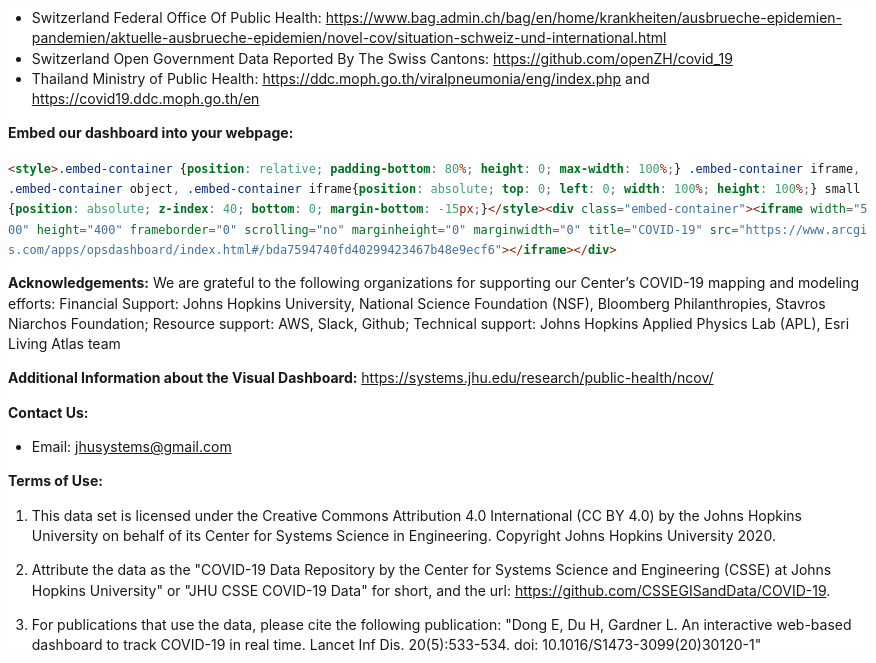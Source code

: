   - Switzerland Federal Office Of Public Health: https://www.bag.admin.ch/bag/en/home/krankheiten/ausbrueche-epidemien-pandemien/aktuelle-ausbrueche-epidemien/novel-cov/situation-schweiz-und-international.html
  - Switzerland Open Government Data Reported By The Swiss Cantons: https://github.com/openZH/covid_19
  - Thailand Ministry of Public Health: https://ddc.moph.go.th/viralpneumonia/eng/index.php and https://covid19.ddc.moph.go.th/en
    


<b>Embed our dashboard into your webpage:</b>

```html
<style>.embed-container {position: relative; padding-bottom: 80%; height: 0; max-width: 100%;} .embed-container iframe, .embed-container object, .embed-container iframe{position: absolute; top: 0; left: 0; width: 100%; height: 100%;} small{position: absolute; z-index: 40; bottom: 0; margin-bottom: -15px;}</style><div class="embed-container"><iframe width="500" height="400" frameborder="0" scrolling="no" marginheight="0" marginwidth="0" title="COVID-19" src="https://www.arcgis.com/apps/opsdashboard/index.html#/bda7594740fd40299423467b48e9ecf6"></iframe></div>
```

<b>Acknowledgements:</b>
We are grateful to the following organizations for supporting our Center’s COVID-19 mapping and modeling efforts:
Financial Support: Johns Hopkins University, National Science Foundation (NSF), Bloomberg Philanthropies, Stavros Niarchos Foundation;
Resource support: AWS, Slack, Github; Technical support: Johns Hopkins Applied Physics Lab (APL), Esri Living Atlas team

<b>Additional Information about the Visual Dashboard:</b>
https://systems.jhu.edu/research/public-health/ncov/

<b>Contact Us: </b>

* Email: jhusystems@gmail.com
  
  

<b>Terms of Use:</b>

1. This data set is licensed under the Creative Commons Attribution 4.0 International (CC BY 4.0) by the Johns Hopkins University on behalf of its Center for Systems Science in Engineering.  Copyright Johns Hopkins University 2020. 

2. Attribute the data as the "COVID-19 Data Repository by the Center for Systems Science and Engineering (CSSE) at Johns Hopkins University" or "JHU CSSE COVID-19 Data" for short, and the url: https://github.com/CSSEGISandData/COVID-19.  

3. For publications that use the data, please cite the following publication: "Dong E, Du H, Gardner L. An interactive web-based dashboard to track COVID-19 in real time. Lancet Inf Dis. 20(5):533-534. doi: 10.1016/S1473-3099(20)30120-1"
